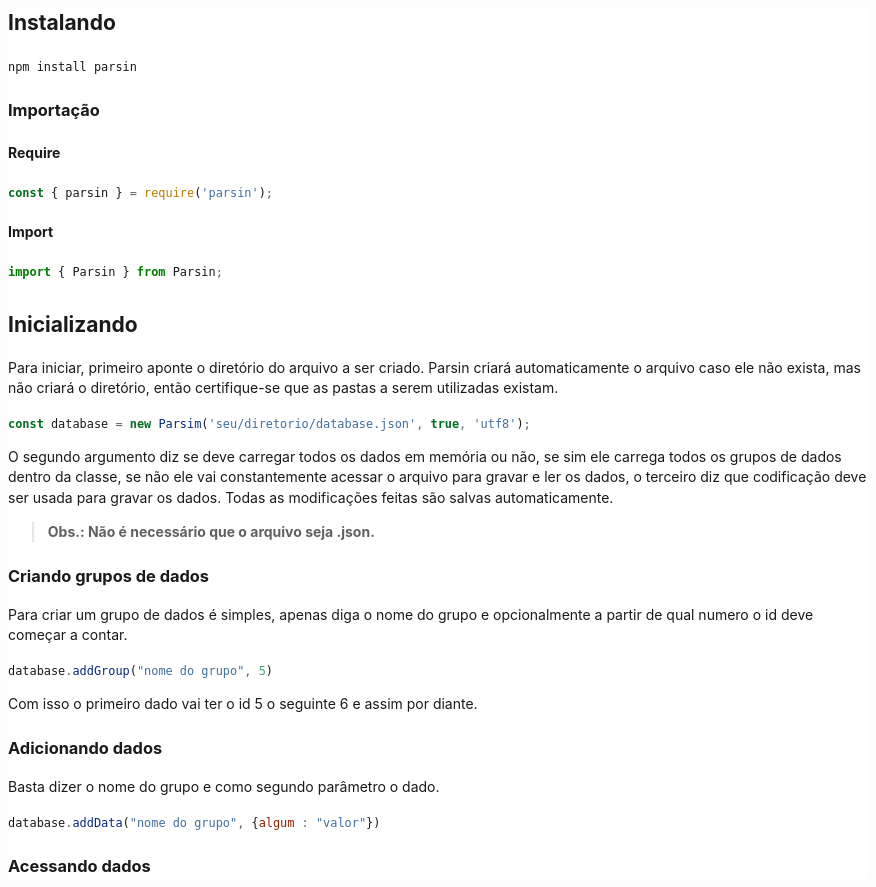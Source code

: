 
## Instalando

```bash
npm install parsin
```

### Importação

#### Require

```js
const { parsin } = require('parsin');
```

#### Import
```js
import { Parsin } from Parsin;
```

## Inicializando

Para iniciar, primeiro aponte o diretório do arquivo a ser criado. Parsin criará automaticamente o arquivo caso ele não exista, mas não criará o diretório, então certifique-se que as pastas a serem utilizadas existam.
```js
const database = new Parsim('seu/diretorio/database.json', true, 'utf8');
```

O segundo argumento diz se deve carregar todos os dados em memória ou não, se sim ele carrega todos os grupos de dados dentro da classe, se não ele vai constantemente acessar o arquivo para gravar e ler os dados, o terceiro diz que codificação deve ser usada para gravar os dados. Todas as modificações feitas são salvas automaticamente.

> **Obs.: Não é necessário que o arquivo seja .json.**

### Criando grupos de dados

Para criar um grupo de dados é simples, apenas diga o nome do grupo e opcionalmente a partir de qual numero o id deve começar a contar.
```js
database.addGroup("nome do grupo", 5)
```

Com isso o primeiro dado vai ter o id 5 o seguinte 6 e assim por diante.

### Adicionando dados

Basta dizer o nome do grupo e como segundo parâmetro o dado.
```js
database.addData("nome do grupo", {algum : "valor"})
```

### Acessando dados
